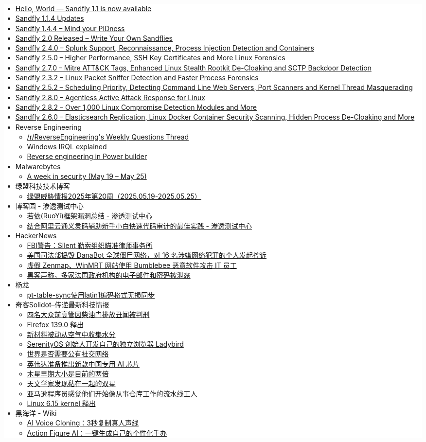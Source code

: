   - [Hello, World — Sandfly 1.1 is now available](https://sandflysecurity.com/blog/hello-world-sandfly-1-1-is-now-available)
  - [Sandfly 1.1.4 Updates](https://sandflysecurity.com/blog/sandfly-1-1-4-updates)
  - [Sandfly 1.4.4 – Mind your PIDness](https://sandflysecurity.com/blog/sandfly-1-4-4-mind-your-pidness)
  - [Sandfly 2.0 Released – Write Your Own Sandflies](https://sandflysecurity.com/blog/sandfly-2-0-released-write-your-own-sandflies)
  - [Sandfly 2.4.0 – Splunk Support, Reconnaissance, Process Injection Detection and Containers](https://sandflysecurity.com/blog/sandfly-2-4-0-splunk-support-reconnaissance-process-injection-detection)
  - [Sandfly 2.5.0 – Higher Performance, SSH Key Certificates and More Linux Forensics](https://sandflysecurity.com/blog/sandfly-2-5-0-higher-performance-ssh-key-certificates-and-more-linux-forensics)
  - [Sandfly 2.7.0 – Mitre ATT&CK Tags, Enhanced Linux Stealth Rootkit De-Cloaking and SCTP Backdoor Detection](https://sandflysecurity.com/blog/sandfly-2-7-0-mitre-attck-tags-enhanced-linux-stealth-rootkit-de-cloaking-and-sctp-backdoor-detection)
  - [Sandfly 2.3.2 – Linux Packet Sniffer Detection and Faster Process Forensics](https://sandflysecurity.com/blog/sandfly-2-3-2-linux-packet-sniffer-detection-and-faster-process-forensics)
  - [Sandfly 2.5.2 – Scheduling Priority, Detecting Command Line Web Servers, Port Scanners and Kernel Thread Masquerading](https://sandflysecurity.com/blog/sandfly-2-5-2-scheduling-priority-detecting-command-line-web-servers-port-scanners-and-kernel-thread-masquerading)
  - [Sandfly 2.8.0 – Agentless Active Attack Response for Linux](https://sandflysecurity.com/blog/sandfly-2-8-0-agentless-active-attack-response-for-linux)
  - [Sandfly 2.8.2 – Over 1,000 Linux Compromise Detection Modules and More](https://sandflysecurity.com/blog/sandfly-2-8-2-over-1000-linux-compromise-detection-modules-and-more)
  - [Sandfly 2.6.0 – Elasticsearch Replication, Linux Docker Container Security Scanning, Hidden Process De-Cloaking and More](https://sandflysecurity.com/blog/sandfly-2-6-0-elasticsearch-replication-linux-container-security-scanning-hidden-process-de-cloaking-and-more)
- Reverse Engineering
  - [/r/ReverseEngineering's Weekly Questions Thread](https://www.reddit.com/r/ReverseEngineering/comments/1kvo0lk/rreverseengineerings_weekly_questions_thread/)
  - [Windows IRQL explained](https://www.reddit.com/r/ReverseEngineering/comments/1kw3gki/windows_irql_explained/)
  - [Reverse engineering in Power builder](https://www.reddit.com/r/ReverseEngineering/comments/1kw7r7r/reverse_engineering_in_power_builder/)
- Malwarebytes
  - [A week in security (May 19 &#8211; May 25)](https://www.malwarebytes.com/blog/news/2025/05/a-week-in-security-may-19-may-25)
- 绿盟科技技术博客
  - [绿盟威胁情报2025年第20周（2025.05.19-2025.05.25）](https://blog.nsfocus.net/2025-05-19-2025-05-25/)
- 博客园 - 渗透测试中心
  - [若依(RuoYi)框架漏洞总结 - 渗透测试中心](https://www.cnblogs.com/backlion/p/18896463)
  - [结合阿里云通义灵码辅助新手小白快速代码审计的最佳实践 - 渗透测试中心](https://www.cnblogs.com/backlion/p/18896454)
- HackerNews
  - [FBI警告：Silent 勒索组织瞄准律师事务所](https://hackernews.cc/archives/58928)
  - [美国司法部捣毁 DanaBot 全球僵尸网络，对 16 名涉嫌网络犯罪的个人发起控诉](https://hackernews.cc/archives/58926)
  - [虚假 Zenmap、WinMRT 网站使用 Bumblebee 恶意软件攻击 IT 员工](https://hackernews.cc/archives/58923)
  - [黑客声称，多家法国政府机构的电子邮件和密码被泄露](https://hackernews.cc/archives/58919)
- 杨龙
  - [pt-table-sync使用latin1编码格式无损同步](https://www.yanglong.pro/pt-table-sync%e4%bd%bf%e7%94%a8latin1%e7%bc%96%e7%a0%81%e6%a0%bc%e5%bc%8f%e6%97%a0%e6%8d%9f%e5%90%8c%e6%ad%a5/)
- 奇客Solidot–传递最新科技情报
  - [四名大众前高管因柴油门排放丑闻被判刑](https://www.solidot.org/story?sid=81398)
  - [Firefox 139.0 释出](https://www.solidot.org/story?sid=81397)
  - [新材料被动从空气中收集水分](https://www.solidot.org/story?sid=81396)
  - [SerenityOS 创始人开发自己的独立浏览器 Ladybird](https://www.solidot.org/story?sid=81395)
  - [世界是否需要公有社交网络](https://www.solidot.org/story?sid=81394)
  - [英伟达准备推出新款中国专用 AI 芯片](https://www.solidot.org/story?sid=81393)
  - [木星早期大小是目前的两倍](https://www.solidot.org/story?sid=81392)
  - [天文学家发现黏在一起的双星](https://www.solidot.org/story?sid=81391)
  - [亚马逊程序员感觉他们开始像从事仓库工作的流水线工人](https://www.solidot.org/story?sid=81390)
  - [Linux 6.15 kernel 释出](https://www.solidot.org/story?sid=81389)
- 黑海洋 - Wiki
  - [AI Voice Cloning：3秒复制真人声线](https://blog.upx8.com/4813)
  - [Action Figure AI：一键生成自己的个性化手办](https://blog.upx8.com/4812)